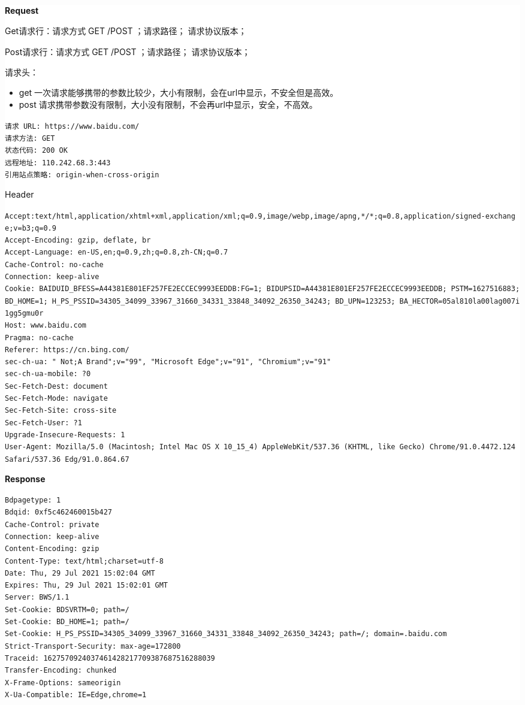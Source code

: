 **Request**

Get请求行：请求方式 GET /POST ；请求路径； 请求协议版本；

Post请求行：请求方式 GET /POST ；请求路径； 请求协议版本；

请求头：

- get 一次请求能够携带的参数比较少，大小有限制，会在url中显示，不安全但是高效。
- post 请求携带参数没有限制，大小没有限制，不会再url中显示，安全，不高效。

```
请求 URL: https://www.baidu.com/
请求方法: GET
状态代码: 200 OK
远程地址: 110.242.68.3:443
引用站点策略: origin-when-cross-origin
```

Header

```
Accept:text/html,application/xhtml+xml,application/xml;q=0.9,image/webp,image/apng,*/*;q=0.8,application/signed-exchange;v=b3;q=0.9
Accept-Encoding: gzip, deflate, br
Accept-Language: en-US,en;q=0.9,zh;q=0.8,zh-CN;q=0.7
Cache-Control: no-cache
Connection: keep-alive
Cookie: BAIDUID_BFESS=A44381E801EF257FE2ECCEC9993EEDDB:FG=1; BIDUPSID=A44381E801EF257FE2ECCEC9993EEDDB; PSTM=1627516883; BD_HOME=1; H_PS_PSSID=34305_34099_33967_31660_34331_33848_34092_26350_34243; BD_UPN=123253; BA_HECTOR=05al810la00lag007i1gg5gmu0r
Host: www.baidu.com
Pragma: no-cache
Referer: https://cn.bing.com/
sec-ch-ua: " Not;A Brand";v="99", "Microsoft Edge";v="91", "Chromium";v="91"
sec-ch-ua-mobile: ?0
Sec-Fetch-Dest: document
Sec-Fetch-Mode: navigate
Sec-Fetch-Site: cross-site
Sec-Fetch-User: ?1
Upgrade-Insecure-Requests: 1
User-Agent: Mozilla/5.0 (Macintosh; Intel Mac OS X 10_15_4) AppleWebKit/537.36 (KHTML, like Gecko) Chrome/91.0.4472.124 Safari/537.36 Edg/91.0.864.67
```

**Response**

```
Bdpagetype: 1
Bdqid: 0xf5c462460015b427
Cache-Control: private
Connection: keep-alive
Content-Encoding: gzip
Content-Type: text/html;charset=utf-8
Date: Thu, 29 Jul 2021 15:02:04 GMT
Expires: Thu, 29 Jul 2021 15:02:01 GMT
Server: BWS/1.1
Set-Cookie: BDSVRTM=0; path=/
Set-Cookie: BD_HOME=1; path=/
Set-Cookie: H_PS_PSSID=34305_34099_33967_31660_34331_33848_34092_26350_34243; path=/; domain=.baidu.com
Strict-Transport-Security: max-age=172800
Traceid: 1627570924037461428217709387687516288039
Transfer-Encoding: chunked
X-Frame-Options: sameorigin
X-Ua-Compatible: IE=Edge,chrome=1
```
